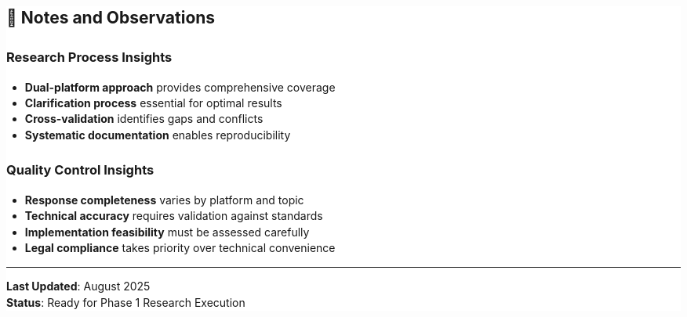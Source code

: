 
## 📝 **Notes and Observations**

### **Research Process Insights**
- **Dual-platform approach** provides comprehensive coverage
- **Clarification process** essential for optimal results
- **Cross-validation** identifies gaps and conflicts
- **Systematic documentation** enables reproducibility

### **Quality Control Insights**
- **Response completeness** varies by platform and topic
- **Technical accuracy** requires validation against standards
- **Implementation feasibility** must be assessed carefully
- **Legal compliance** takes priority over technical convenience

---

**Last Updated**: August 2025  
**Status**: Ready for Phase 1 Research Execution 